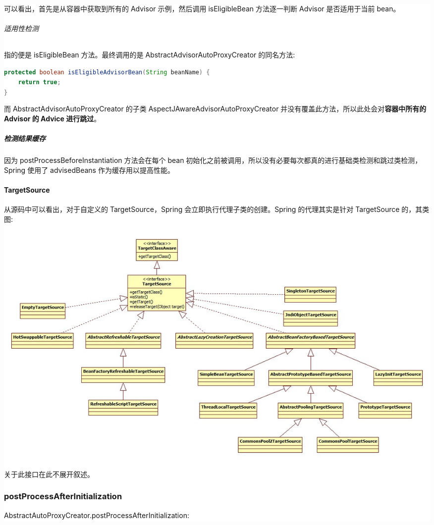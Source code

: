 可以看出，首先是从容器中获取到所有的 Advisor 示例，然后调用 isEligibleBean 方法逐一判断 Advisor 是否适用于当前 bean。

###### 适用性检测

指的便是 isEligibleBean 方法。最终调用的是 AbstractAdvisorAutoProxyCreator 的同名方法:

```java
protected boolean isEligibleAdvisorBean(String beanName) {
    return true;
}
```

而 AbstractAdvisorAutoProxyCreator 的子类 AspectJAwareAdvisorAutoProxyCreator 并没有覆盖此方法，所以此处会对**容器中所有的 Advisor 的 Advice 进行跳过**。

##### 检测结果缓存

因为 postProcessBeforeInstantiation 方法会在每个 bean 初始化之前被调用，所以没有必要每次都真的进行基础类检测和跳过类检测，Spring 使用了 advisedBeans 作为缓存用以提高性能。

#### TargetSource

从源码中可以看出，对于自定义的 TargetSource，Spring 会立即执行代理子类的创建。Spring 的代理其实是针对 TargetSource 的，其类图:

![TargetSource类图](images/TargetSource.jpg)

关于此接口在此不展开叙述。

### postProcessAfterInitialization

AbstractAutoProxyCreator.postProcessAfterInitialization:
